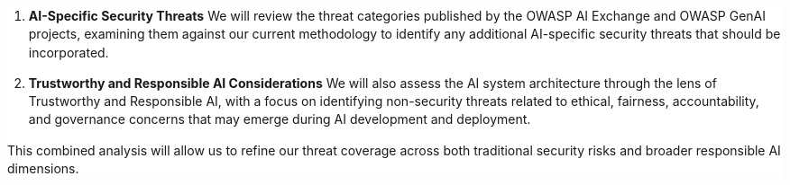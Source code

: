1. **AI-Specific Security Threats**  We will review the threat categories published by the OWASP AI Exchange and OWASP GenAI projects, examining them against our current methodology to identify any additional AI-specific security threats that should be incorporated.

2. **Trustworthy and Responsible AI Considerations**  We will also assess the AI system architecture through the lens of Trustworthy and Responsible AI, with a focus on identifying non-security threats related to ethical, fairness, accountability, and governance concerns that may emerge during AI development and deployment.

This combined analysis will allow us to refine our threat coverage across both traditional security risks and broader responsible AI dimensions.
